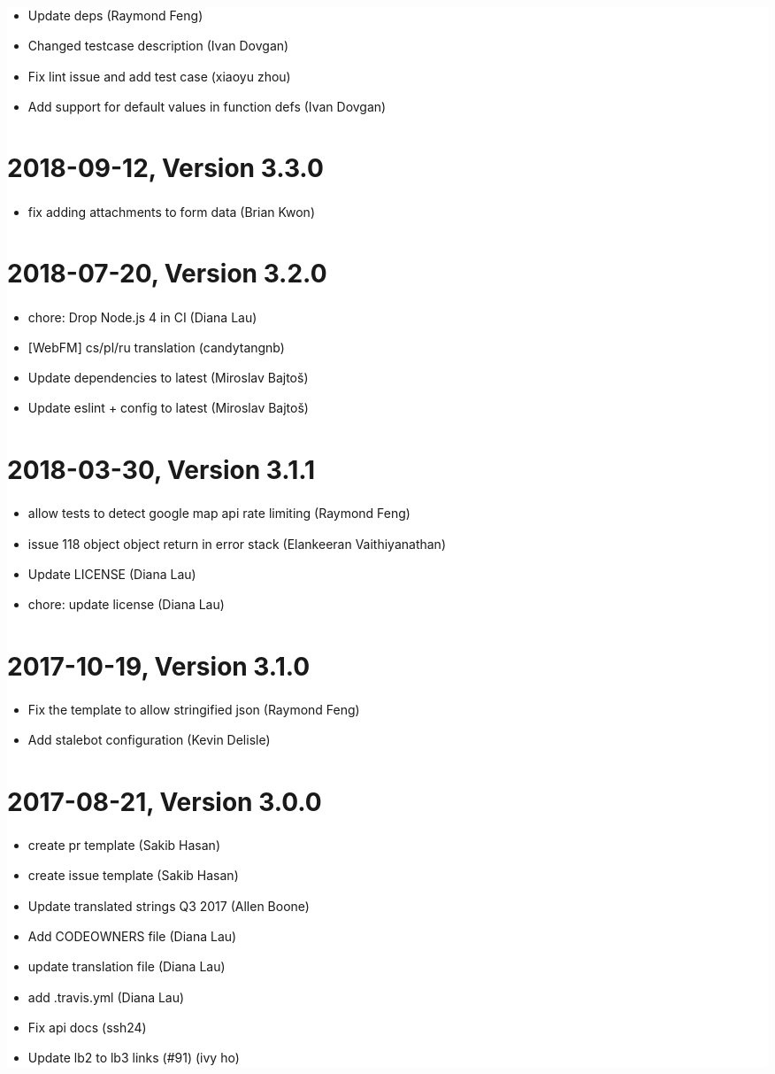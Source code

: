  * Update deps (Raymond Feng)

 * Changed testcase description (Ivan Dovgan)

 * Fix lint issue and add test case (xiaoyu zhou)

 * Add support for default values in function defs (Ivan Dovgan)


2018-09-12, Version 3.3.0
=========================

 * fix adding attachments to form data (Brian Kwon)


2018-07-20, Version 3.2.0
=========================

 * chore: Drop Node.js 4 in CI (Diana Lau)

 * [WebFM] cs/pl/ru translation (candytangnb)

 * Update dependencies to latest (Miroslav Bajtoš)

 * Update eslint + config to latest (Miroslav Bajtoš)


2018-03-30, Version 3.1.1
=========================

 * allow tests to detect google map api rate limiting (Raymond Feng)

 * issue 118 object object return in error stack (Elankeeran Vaithiyanathan)

 * Update LICENSE (Diana Lau)

 * chore: update license (Diana Lau)


2017-10-19, Version 3.1.0
=========================

 * Fix the template to allow stringified json (Raymond Feng)

 * Add stalebot configuration (Kevin Delisle)


2017-08-21, Version 3.0.0
=========================

 * create pr template (Sakib Hasan)

 * create issue template (Sakib Hasan)

 * Update translated strings Q3 2017 (Allen Boone)

 * Add CODEOWNERS file (Diana Lau)

 * update translation file (Diana Lau)

 * add .travis.yml (Diana Lau)

 * Fix api docs (ssh24)

 * Update lb2 to lb3 links (#91) (ivy ho)
